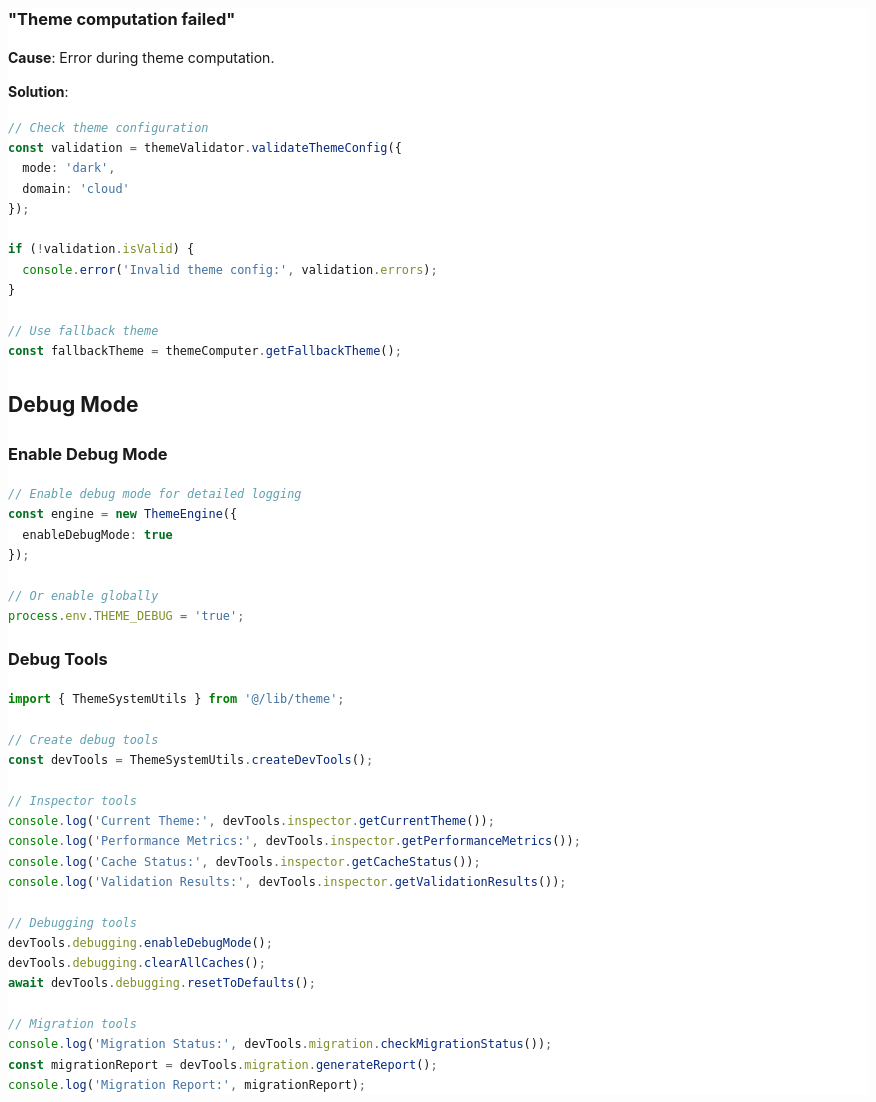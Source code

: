 ### "Theme computation failed"

**Cause**: Error during theme computation.

**Solution**:
```typescript
// Check theme configuration
const validation = themeValidator.validateThemeConfig({
  mode: 'dark',
  domain: 'cloud'
});

if (!validation.isValid) {
  console.error('Invalid theme config:', validation.errors);
}

// Use fallback theme
const fallbackTheme = themeComputer.getFallbackTheme();
```

## Debug Mode

### Enable Debug Mode

```typescript
// Enable debug mode for detailed logging
const engine = new ThemeEngine({
  enableDebugMode: true
});

// Or enable globally
process.env.THEME_DEBUG = 'true';
```

### Debug Tools

```typescript
import { ThemeSystemUtils } from '@/lib/theme';

// Create debug tools
const devTools = ThemeSystemUtils.createDevTools();

// Inspector tools
console.log('Current Theme:', devTools.inspector.getCurrentTheme());
console.log('Performance Metrics:', devTools.inspector.getPerformanceMetrics());
console.log('Cache Status:', devTools.inspector.getCacheStatus());
console.log('Validation Results:', devTools.inspector.getValidationResults());

// Debugging tools
devTools.debugging.enableDebugMode();
devTools.debugging.clearAllCaches();
await devTools.debugging.resetToDefaults();

// Migration tools
console.log('Migration Status:', devTools.migration.checkMigrationStatus());
const migrationReport = devTools.migration.generateReport();
console.log('Migration Report:', migrationReport);
```
